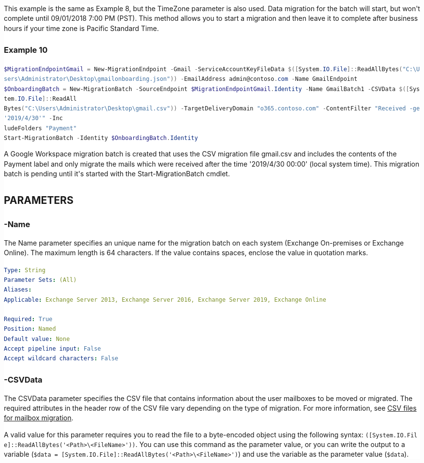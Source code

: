 This example is the same as Example 8, but the TimeZone parameter is also used. Data migration for the batch will start, but won't complete until 09/01/2018 7:00 PM (PST). This method allows you to start a migration and then leave it to complete after business hours if your time zone is Pacific Standard Time.

### Example 10
```powershell
$MigrationEndpointGmail = New-MigrationEndpoint -Gmail -ServiceAccountKeyFileData $([System.IO.File]::ReadAllBytes("C:\Users\Administrator\Desktop\gmailonboarding.json")) -EmailAddress admin@contoso.com -Name GmailEndpoint
$OnboardingBatch = New-MigrationBatch -SourceEndpoint $MigrationEndpointGmail.Identity -Name GmailBatch1 -CSVData $([System.IO.File]::ReadAll
Bytes("C:\Users\Administrator\Desktop\gmail.csv")) -TargetDeliveryDomain "o365.contoso.com" -ContentFilter "Received -ge '2019/4/30'" -Inc
ludeFolders "Payment"
Start-MigrationBatch -Identity $OnboardingBatch.Identity
```

A Google Workspace migration batch is created that uses the CSV migration file gmail.csv and includes the contents of the Payment label and only migrate the mails which were received after the time '2019/4/30 00:00' (local system time). This migration batch is pending until it's started with the Start-MigrationBatch cmdlet.

## PARAMETERS

### -Name
The Name parameter specifies an unique name for the migration batch on each system (Exchange On-premises or Exchange Online). The maximum length is 64 characters. If the value contains spaces, enclose the value in quotation marks.

```yaml
Type: String
Parameter Sets: (All)
Aliases:
Applicable: Exchange Server 2013, Exchange Server 2016, Exchange Server 2019, Exchange Online

Required: True
Position: Named
Default value: None
Accept pipeline input: False
Accept wildcard characters: False
```

### -CSVData
The CSVData parameter specifies the CSV file that contains information about the user mailboxes to be moved or migrated. The required attributes in the header row of the CSV file vary depending on the type of migration. For more information, see [CSV files for mailbox migration](https://docs.microsoft.com/exchange/csv-files-for-mailbox-migration-exchange-2013-help).

A valid value for this parameter requires you to read the file to a byte-encoded object using the following syntax: `([System.IO.File]::ReadAllBytes('<Path>\<FileName>'))`. You can use this command as the parameter value, or you can write the output to a variable (`$data = [System.IO.File]::ReadAllBytes('<Path>\<FileName>')`) and use the variable as the parameter value (`$data`).
